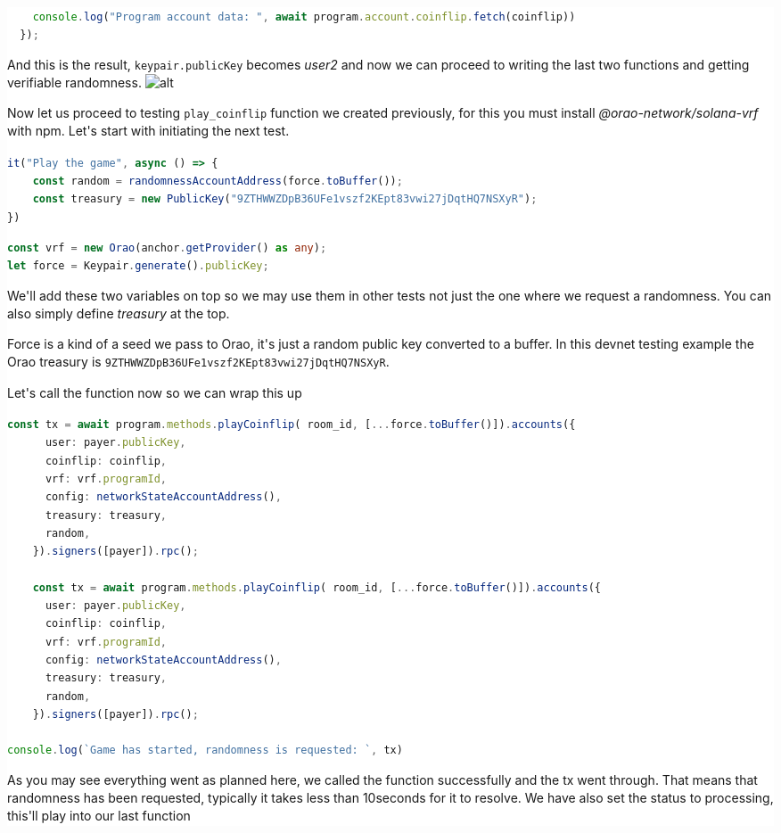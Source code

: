 ```ts
    console.log("Program account data: ", await program.account.coinflip.fetch(coinflip))
  });
```

And this is the result, `keypair.publicKey` becomes _user2_ and now we can proceed to writing the last two functions and getting verifiable randomness.
![alt](https://photos.collectednotes.com/photos/29005/0f024ef6-0404-4629-8b01-931ad90e770e?x-amz-acl=public-read&X-Amz-Expires=3600&X-Amz-Date=20240526T134858Z&X-Amz-Algorithm=AWS4-HMAC-SHA256&X-Amz-Credential=AKIA5W2WJOHUP7IHVD6I%2F20240526%2Fus-west-2%2Fs3%2Faws4_request&X-Amz-SignedHeaders=host&X-Amz-Signature=43098e8864546c1483981a63506a5e2ea5c168d3a86eb0e9c9e86a55e221bc2c)

Now let us proceed to testing ```play_coinflip``` function we created previously, for this you must install _@orao-network/solana-vrf_ with npm. Let's start with initiating the next test.

```ts
it("Play the game", async () => {
    const random = randomnessAccountAddress(force.toBuffer());
    const treasury = new PublicKey("9ZTHWWZDpB36UFe1vszf2KEpt83vwi27jDqtHQ7NSXyR");
})
```

```ts
const vrf = new Orao(anchor.getProvider() as any);
let force = Keypair.generate().publicKey;
```
We'll add these two variables on top so we may use them in other tests not just the one where we request a randomness. You can also simply define _treasury_ at the top. 

Force is a kind of a seed we pass to Orao, it's just a random public key converted to a buffer. In this devnet testing example the Orao treasury is `9ZTHWWZDpB36UFe1vszf2KEpt83vwi27jDqtHQ7NSXyR`.

Let's call the function now so we can wrap this up

```ts
const tx = await program.methods.playCoinflip( room_id, [...force.toBuffer()]).accounts({
      user: payer.publicKey,
      coinflip: coinflip,
      vrf: vrf.programId,
      config: networkStateAccountAddress(),
      treasury: treasury,
      random,
    }).signers([payer]).rpc();

    const tx = await program.methods.playCoinflip( room_id, [...force.toBuffer()]).accounts({
      user: payer.publicKey,
      coinflip: coinflip,
      vrf: vrf.programId,
      config: networkStateAccountAddress(),
      treasury: treasury,
      random,
    }).signers([payer]).rpc();

console.log(`Game has started, randomness is requested: `, tx)
```

As you may see everything went as planned here, we called the function successfully and the tx went through. That means that randomness has been requested, typically it takes less than 10seconds for it to resolve. We have also set the status to processing, this'll play into our last function
